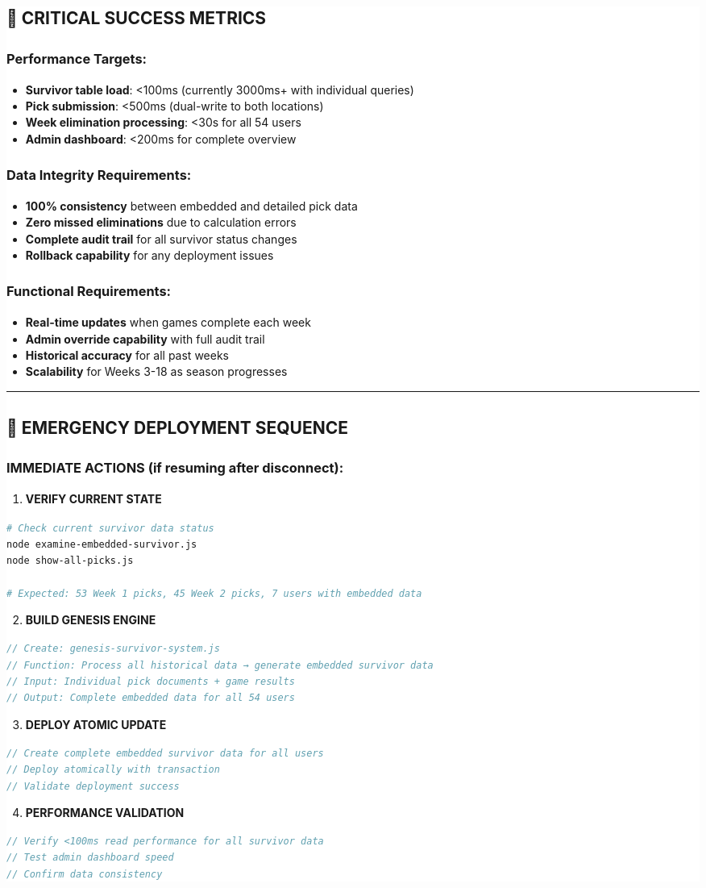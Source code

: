
## 🎯 CRITICAL SUCCESS METRICS

### **Performance Targets:**
- **Survivor table load**: <100ms (currently 3000ms+ with individual queries)
- **Pick submission**: <500ms (dual-write to both locations)
- **Week elimination processing**: <30s for all 54 users
- **Admin dashboard**: <200ms for complete overview

### **Data Integrity Requirements:**
- **100% consistency** between embedded and detailed pick data
- **Zero missed eliminations** due to calculation errors
- **Complete audit trail** for all survivor status changes
- **Rollback capability** for any deployment issues

### **Functional Requirements:**
- **Real-time updates** when games complete each week
- **Admin override capability** with full audit trail
- **Historical accuracy** for all past weeks
- **Scalability** for Weeks 3-18 as season progresses

---

## 🚨 EMERGENCY DEPLOYMENT SEQUENCE

### **IMMEDIATE ACTIONS (if resuming after disconnect):**

1. **VERIFY CURRENT STATE**
```bash
# Check current survivor data status
node examine-embedded-survivor.js
node show-all-picks.js

# Expected: 53 Week 1 picks, 45 Week 2 picks, 7 users with embedded data
```

2. **BUILD GENESIS ENGINE**
```javascript
// Create: genesis-survivor-system.js
// Function: Process all historical data → generate embedded survivor data
// Input: Individual pick documents + game results
// Output: Complete embedded data for all 54 users
```

3. **DEPLOY ATOMIC UPDATE**
```javascript
// Create complete embedded survivor data for all users
// Deploy atomically with transaction
// Validate deployment success
```

4. **PERFORMANCE VALIDATION**
```javascript
// Verify <100ms read performance for all survivor data
// Test admin dashboard speed
// Confirm data consistency
```
